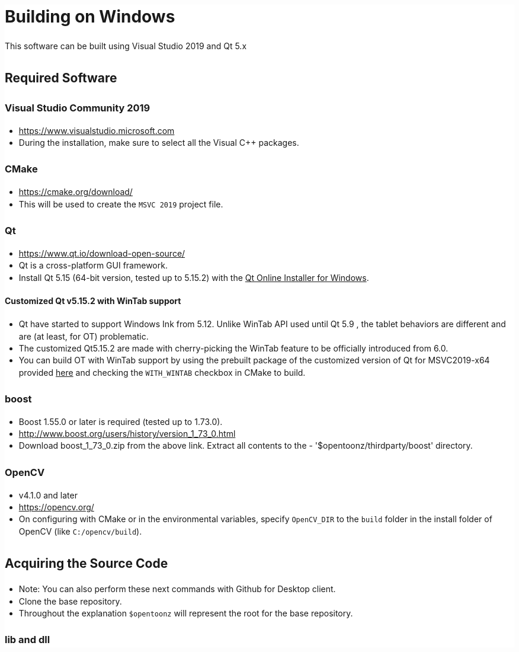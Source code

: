 # Building on Windows

This software can be built using Visual Studio 2019 and Qt 5.x

## Required Software

### Visual Studio Community 2019
- https://www.visualstudio.microsoft.com
- During the installation, make sure to select all the Visual C++ packages.

### CMake
- https://cmake.org/download/
- This will be used to create the `MSVC 2019` project file.

### Qt
- https://www.qt.io/download-open-source/
- Qt is a cross-platform GUI framework.
- Install Qt 5.15 (64-bit version, tested up to 5.15.2) with the [Qt Online Installer for Windows](http://download.qt.io/official_releases/online_installers/qt-unified-windows-x86-online.exe).

#### Customized Qt v5.15.2 with WinTab support
- Qt have started to support Windows Ink from 5.12. Unlike WinTab API used until Qt 5.9 , the tablet behaviors are different and are (at least, for OT) problematic.
- The customized Qt5.15.2 are made with cherry-picking the WinTab feature to be officially introduced from 6.0.
- You can build OT with WinTab support by using the prebuilt package of the customized version of Qt for MSVC2019-x64 provided [here](https://github.com/shun-iwasawa/qt5/releases/tag/v5.15.2_wintab) and checking the `WITH_WINTAB` checkbox in CMake to build.

### boost
- Boost 1.55.0 or later is required (tested up to 1.73.0).
- http://www.boost.org/users/history/version_1_73_0.html
- Download boost_1_73_0.zip from the above link. Extract all contents to the - '$opentoonz/thirdparty/boost' directory.

### OpenCV
- v4.1.0 and later
- https://opencv.org/
- On configuring with CMake or in the environmental variables, specify `OpenCV_DIR` to the `build` folder in the install folder of OpenCV (like `C:/opencv/build`).

## Acquiring the Source Code
- Note: You can also perform these next commands with Github for Desktop client.
- Clone the base repository.
- Throughout the explanation `$opentoonz` will represent the root for the base repository.

### lib and dll
